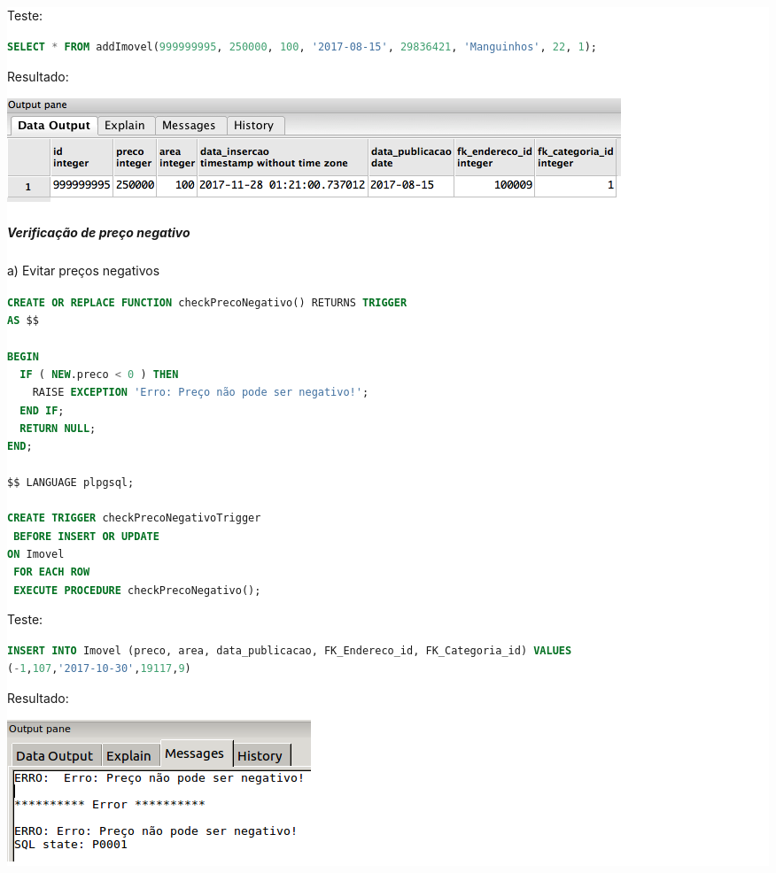 Teste:
```sql
SELECT * FROM addImovel(999999995, 250000, 100, '2017-08-15', 29836421, 'Manguinhos', 22, 1);
```

Resultado:

![Alt text](https://github.com/casa-valor/Casa-Valor/blob/master/documentos/resultadoaddimovel.png "Resultado addImovel")

##### Verificação de preço negativo

a) Evitar preços negativos

```sql
CREATE OR REPLACE FUNCTION checkPrecoNegativo() RETURNS TRIGGER
AS $$

BEGIN
  IF ( NEW.preco < 0 ) THEN
    RAISE EXCEPTION 'Erro: Preço não pode ser negativo!';
  END IF;
  RETURN NULL;
END;

$$ LANGUAGE plpgsql;

CREATE TRIGGER checkPrecoNegativoTrigger
 BEFORE INSERT OR UPDATE
ON Imovel
 FOR EACH ROW
 EXECUTE PROCEDURE checkPrecoNegativo();
```

Teste:

```sql
INSERT INTO Imovel (preco, area, data_publicacao, FK_Endereco_id, FK_Categoria_id) VALUES
(-1,107,'2017-10-30',19117,9)
```
Resultado:

![Alt text](https://github.com/casa-valor/Casa-Valor/blob/master/documentos/erropreconegativo.png "erro preco negativo")
